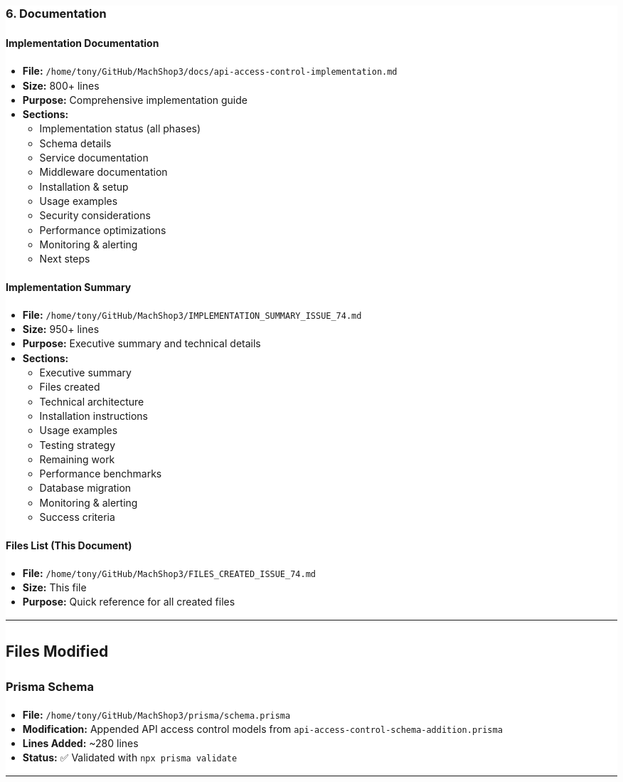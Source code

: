 
### 6. Documentation

#### Implementation Documentation
- **File:** `/home/tony/GitHub/MachShop3/docs/api-access-control-implementation.md`
- **Size:** 800+ lines
- **Purpose:** Comprehensive implementation guide
- **Sections:**
  - Implementation status (all phases)
  - Schema details
  - Service documentation
  - Middleware documentation
  - Installation & setup
  - Usage examples
  - Security considerations
  - Performance optimizations
  - Monitoring & alerting
  - Next steps

#### Implementation Summary
- **File:** `/home/tony/GitHub/MachShop3/IMPLEMENTATION_SUMMARY_ISSUE_74.md`
- **Size:** 950+ lines
- **Purpose:** Executive summary and technical details
- **Sections:**
  - Executive summary
  - Files created
  - Technical architecture
  - Installation instructions
  - Usage examples
  - Testing strategy
  - Remaining work
  - Performance benchmarks
  - Database migration
  - Monitoring & alerting
  - Success criteria

#### Files List (This Document)
- **File:** `/home/tony/GitHub/MachShop3/FILES_CREATED_ISSUE_74.md`
- **Size:** This file
- **Purpose:** Quick reference for all created files

---

## Files Modified

### Prisma Schema
- **File:** `/home/tony/GitHub/MachShop3/prisma/schema.prisma`
- **Modification:** Appended API access control models from `api-access-control-schema-addition.prisma`
- **Lines Added:** ~280 lines
- **Status:** ✅ Validated with `npx prisma validate`

---